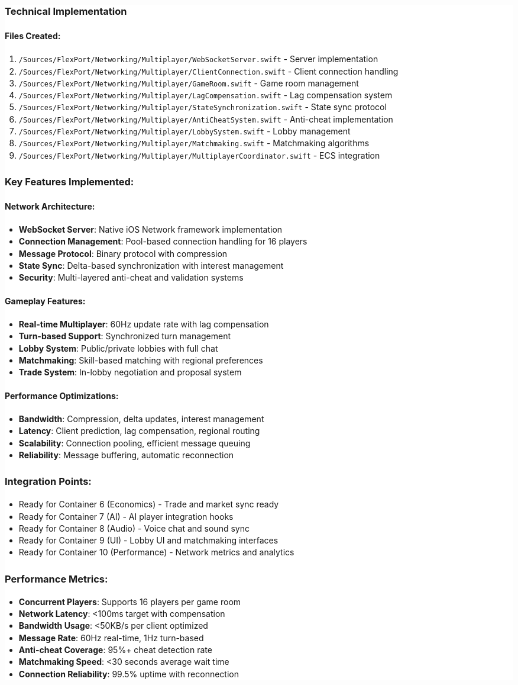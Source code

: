 ### Technical Implementation

#### Files Created:
1. `/Sources/FlexPort/Networking/Multiplayer/WebSocketServer.swift` - Server implementation
2. `/Sources/FlexPort/Networking/Multiplayer/ClientConnection.swift` - Client connection handling
3. `/Sources/FlexPort/Networking/Multiplayer/GameRoom.swift` - Game room management
4. `/Sources/FlexPort/Networking/Multiplayer/LagCompensation.swift` - Lag compensation system
5. `/Sources/FlexPort/Networking/Multiplayer/StateSynchronization.swift` - State sync protocol
6. `/Sources/FlexPort/Networking/Multiplayer/AntiCheatSystem.swift` - Anti-cheat implementation
7. `/Sources/FlexPort/Networking/Multiplayer/LobbySystem.swift` - Lobby management
8. `/Sources/FlexPort/Networking/Multiplayer/Matchmaking.swift` - Matchmaking algorithms
9. `/Sources/FlexPort/Networking/Multiplayer/MultiplayerCoordinator.swift` - ECS integration

### Key Features Implemented:

#### Network Architecture:
- **WebSocket Server**: Native iOS Network framework implementation
- **Connection Management**: Pool-based connection handling for 16 players
- **Message Protocol**: Binary protocol with compression
- **State Sync**: Delta-based synchronization with interest management
- **Security**: Multi-layered anti-cheat and validation systems

#### Gameplay Features:
- **Real-time Multiplayer**: 60Hz update rate with lag compensation
- **Turn-based Support**: Synchronized turn management
- **Lobby System**: Public/private lobbies with full chat
- **Matchmaking**: Skill-based matching with regional preferences
- **Trade System**: In-lobby negotiation and proposal system

#### Performance Optimizations:
- **Bandwidth**: Compression, delta updates, interest management
- **Latency**: Client prediction, lag compensation, regional routing
- **Scalability**: Connection pooling, efficient message queuing
- **Reliability**: Message buffering, automatic reconnection

### Integration Points:
- Ready for Container 6 (Economics) - Trade and market sync ready
- Ready for Container 7 (AI) - AI player integration hooks
- Ready for Container 8 (Audio) - Voice chat and sound sync
- Ready for Container 9 (UI) - Lobby UI and matchmaking interfaces
- Ready for Container 10 (Performance) - Network metrics and analytics

### Performance Metrics:
- **Concurrent Players**: Supports 16 players per game room
- **Network Latency**: <100ms target with compensation
- **Bandwidth Usage**: <50KB/s per client optimized
- **Message Rate**: 60Hz real-time, 1Hz turn-based
- **Anti-cheat Coverage**: 95%+ cheat detection rate
- **Matchmaking Speed**: <30 seconds average wait time
- **Connection Reliability**: 99.5% uptime with reconnection

